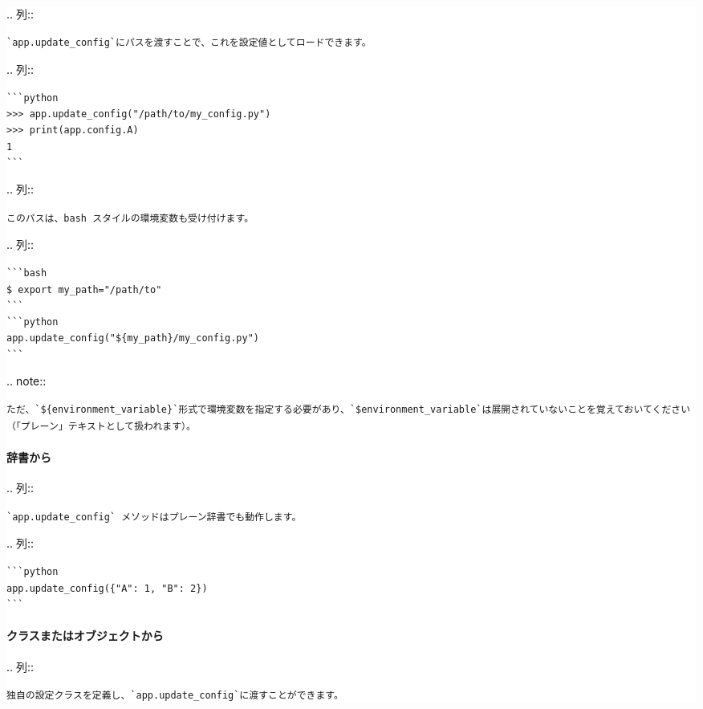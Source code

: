 .. 列::

```
`app.update_config`にパスを渡すことで、これを設定値としてロードできます。
```

.. 列::

````
```python
>>> app.update_config("/path/to/my_config.py")
>>> print(app.config.A)
1
```
````

.. 列::

```
このパスは、bash スタイルの環境変数も受け付けます。
```

.. 列::

````
```bash
$ export my_path="/path/to"
```
```python
app.update_config("${my_path}/my_config.py")
```
````

.. note::

```
ただ、`${environment_variable}`形式で環境変数を指定する必要があり、`$environment_variable`は展開されていないことを覚えておいてください（「プレーン」テキストとして扱われます）。
```

#### 辞書から

.. 列::

```
`app.update_config` メソッドはプレーン辞書でも動作します。
```

.. 列::

````
```python
app.update_config({"A": 1, "B": 2})
```
````

#### クラスまたはオブジェクトから

.. 列::

```
独自の設定クラスを定義し、`app.update_config`に渡すことができます。
```
